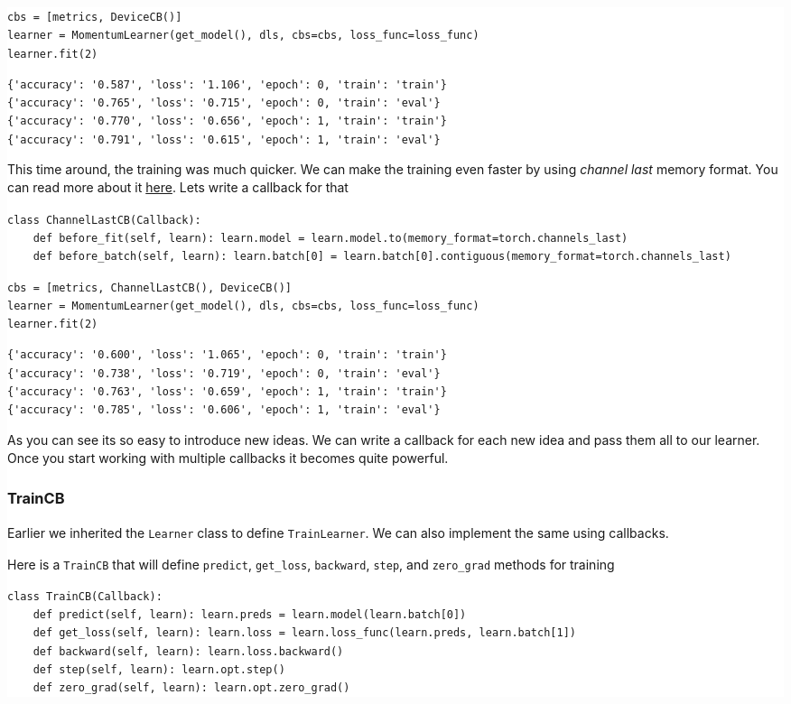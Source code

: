 ```
cbs = [metrics, DeviceCB()]
learner = MomentumLearner(get_model(), dls, cbs=cbs, loss_func=loss_func)
learner.fit(2)
```

    {'accuracy': '0.587', 'loss': '1.106', 'epoch': 0, 'train': 'train'}
    {'accuracy': '0.765', 'loss': '0.715', 'epoch': 0, 'train': 'eval'}
    {'accuracy': '0.770', 'loss': '0.656', 'epoch': 1, 'train': 'train'}
    {'accuracy': '0.791', 'loss': '0.615', 'epoch': 1, 'train': 'eval'}


This time around, the training was much quicker. We can make the training even faster by using *channel last* memory format. You can read more about it [here](https://pytorch.org/blog/accelerating-pytorch-vision-models-with-channels-last-on-cpu/). Lets write a callback for that




```
class ChannelLastCB(Callback):
    def before_fit(self, learn): learn.model = learn.model.to(memory_format=torch.channels_last)
    def before_batch(self, learn): learn.batch[0] = learn.batch[0].contiguous(memory_format=torch.channels_last)
```


```
cbs = [metrics, ChannelLastCB(), DeviceCB()]
learner = MomentumLearner(get_model(), dls, cbs=cbs, loss_func=loss_func)
learner.fit(2)
```

    {'accuracy': '0.600', 'loss': '1.065', 'epoch': 0, 'train': 'train'}
    {'accuracy': '0.738', 'loss': '0.719', 'epoch': 0, 'train': 'eval'}
    {'accuracy': '0.763', 'loss': '0.659', 'epoch': 1, 'train': 'train'}
    {'accuracy': '0.785', 'loss': '0.606', 'epoch': 1, 'train': 'eval'}


As you can see its so easy to introduce new ideas. We can write a callback for each new idea and pass them all to our learner. Once you start working with multiple callbacks it becomes quite powerful.

### TrainCB

Earlier we inherited the `Learner` class to define `TrainLearner`. We can also implement the same using callbacks. 

Here is a `TrainCB` that will define `predict`, `get_loss`, `backward`, `step`, and `zero_grad` methods for training


```
class TrainCB(Callback):
    def predict(self, learn): learn.preds = learn.model(learn.batch[0])
    def get_loss(self, learn): learn.loss = learn.loss_func(learn.preds, learn.batch[1])
    def backward(self, learn): learn.loss.backward()
    def step(self, learn): learn.opt.step()
    def zero_grad(self, learn): learn.opt.zero_grad()
```
